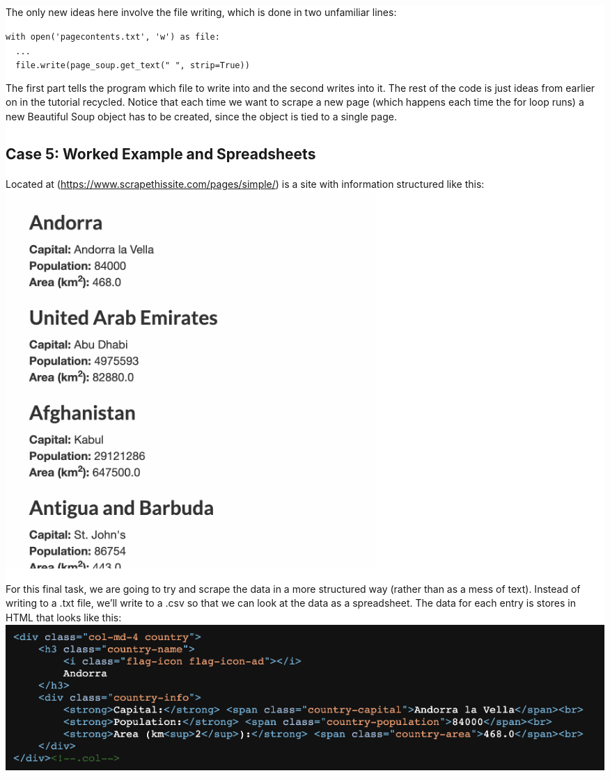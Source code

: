 The only new ideas here involve the file writing, which is done in two unfamiliar lines:
  ```
  with open('pagecontents.txt', 'w') as file:
	...
	file.write(page_soup.get_text(" ", strip=True))
  ```

The first part tells the program which file to write into and the second writes into it. The rest of the code is just ideas from earlier on in the tutorial recycled. Notice that each time we want to scrape a new page (which happens each time the for loop runs) a new Beautiful Soup object has to be created, since the object is tied to a single page.

## Case 5: Worked Example and Spreadsheets

Located at (https://www.scrapethissite.com/pages/simple/) is a site with information structured like this:
![countrypage](countries.png)

For this final task, we are going to try and scrape the data in a more structured way (rather than as a mess of text). Instead of writing to a .txt file, we’ll write to a .csv so that we can look at the data as a spreadsheet.
The data for each entry is stores in HTML that looks like this:
![htmlcountry](htmlcountry.png)
